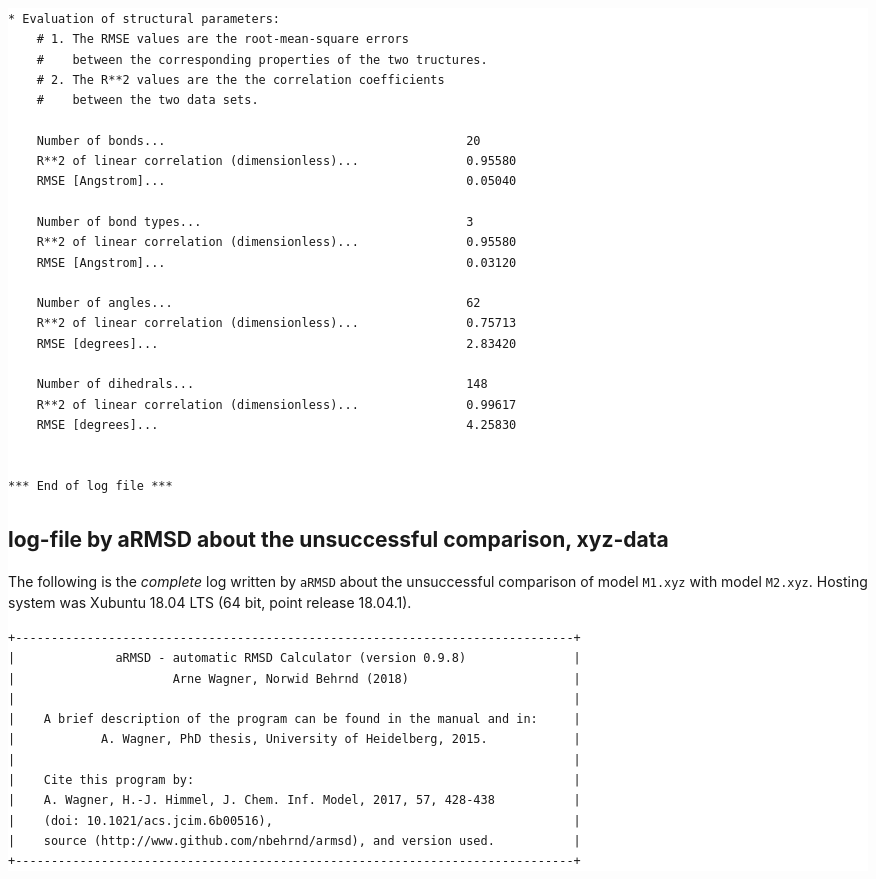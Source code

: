     * Evaluation of structural parameters:
        # 1. The RMSE values are the root-mean-square errors
        #    between the corresponding properties of the two tructures.
        # 2. The R**2 values are the the correlation coefficients
        #    between the two data sets.
    
        Number of bonds...                                      	20
        R**2 of linear correlation (dimensionless)...           	0.95580
        RMSE [Angstrom]...                                      	0.05040
    
        Number of bond types...                                 	3
        R**2 of linear correlation (dimensionless)...           	0.95580
        RMSE [Angstrom]...                                      	0.03120
    
        Number of angles...                                     	62
        R**2 of linear correlation (dimensionless)...           	0.75713
        RMSE [degrees]...                                       	2.83420
    
        Number of dihedrals...                                  	148
        R**2 of linear correlation (dimensionless)...           	0.99617
        RMSE [degrees]...                                       	4.25830
    
    
    *** End of log file ***                               


## log-file by aRMSD about the unsuccessful comparison, xyz-data

The following is the *complete* log written by `aRMSD` about the
unsuccessful comparison of model `M1.xyz` with model `M2.xyz`.
Hosting system was Xubuntu 18.04 LTS (64 bit, point
release 18.04.1).

    +------------------------------------------------------------------------------+
    |              aRMSD - automatic RMSD Calculator (version 0.9.8)               |
    |                      Arne Wagner, Norwid Behrnd (2018)                       |
    |                                                                              |
    |    A brief description of the program can be found in the manual and in:     |
    |            A. Wagner, PhD thesis, University of Heidelberg, 2015.            |
    |                                                                              |
    |    Cite this program by:                                                     |
    |    A. Wagner, H.-J. Himmel, J. Chem. Inf. Model, 2017, 57, 428-438           |
    |    (doi: 10.1021/acs.jcim.6b00516),                                          |
    |    source (http://www.github.com/nbehrnd/armsd), and version used.           |
    +------------------------------------------------------------------------------+
    